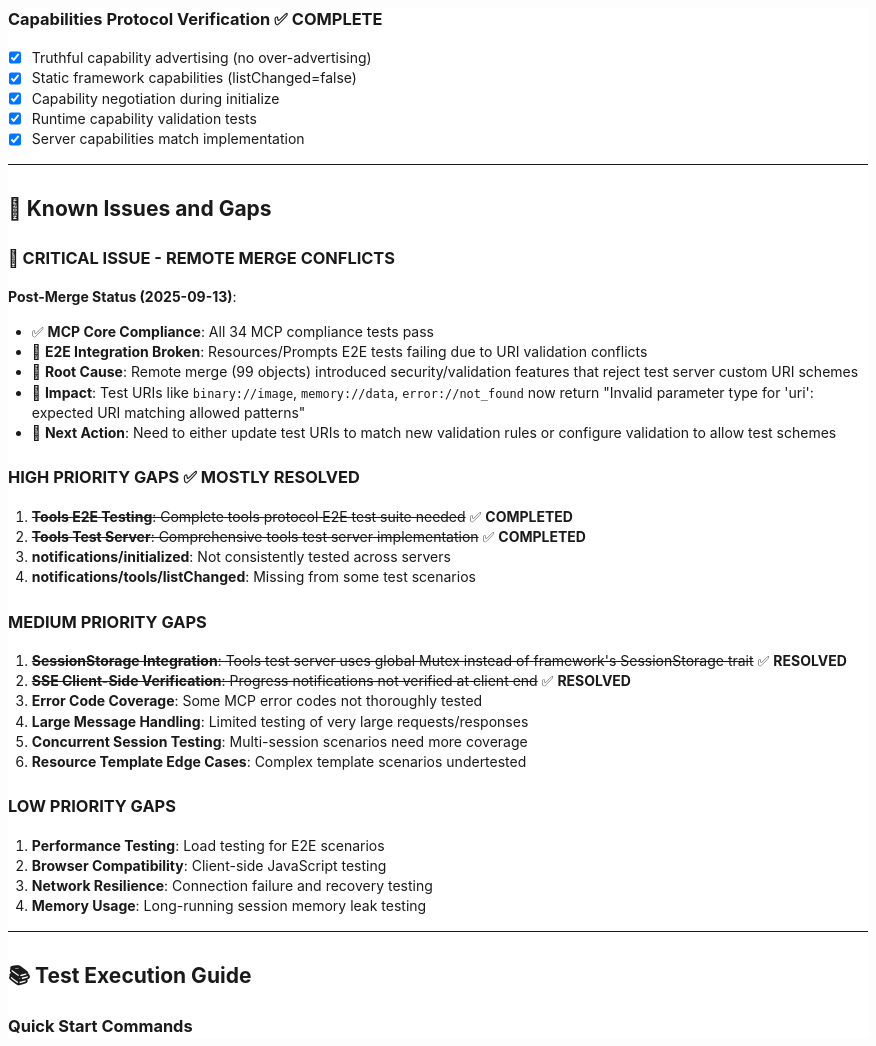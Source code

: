 ### Capabilities Protocol Verification ✅ COMPLETE
- [x] Truthful capability advertising (no over-advertising)
- [x] Static framework capabilities (listChanged=false)
- [x] Capability negotiation during initialize
- [x] Runtime capability validation tests
- [x] Server capabilities match implementation

---

## 🚨 Known Issues and Gaps

### 🔴 CRITICAL ISSUE - REMOTE MERGE CONFLICTS
**Post-Merge Status (2025-09-13)**:
- ✅ **MCP Core Compliance**: All 34 MCP compliance tests pass 
- 🔴 **E2E Integration Broken**: Resources/Prompts E2E tests failing due to URI validation conflicts
- 🔴 **Root Cause**: Remote merge (99 objects) introduced security/validation features that reject test server custom URI schemes
- 🔴 **Impact**: Test URIs like `binary://image`, `memory://data`, `error://not_found` now return "Invalid parameter type for 'uri': expected URI matching allowed patterns"
- 🔴 **Next Action**: Need to either update test URIs to match new validation rules or configure validation to allow test schemes

### HIGH PRIORITY GAPS ✅ MOSTLY RESOLVED  
1. ~~**Tools E2E Testing**: Complete tools protocol E2E test suite needed~~ ✅ **COMPLETED**
2. ~~**Tools Test Server**: Comprehensive tools test server implementation~~ ✅ **COMPLETED**
3. **notifications/initialized**: Not consistently tested across servers
4. **notifications/tools/listChanged**: Missing from some test scenarios

### MEDIUM PRIORITY GAPS
1. ~~**SessionStorage Integration**: Tools test server uses global Mutex instead of framework's SessionStorage trait~~ ✅ **RESOLVED**
2. ~~**SSE Client-Side Verification**: Progress notifications not verified at client end~~ ✅ **RESOLVED**
3. **Error Code Coverage**: Some MCP error codes not thoroughly tested
4. **Large Message Handling**: Limited testing of very large requests/responses
5. **Concurrent Session Testing**: Multi-session scenarios need more coverage
6. **Resource Template Edge Cases**: Complex template scenarios undertested

### LOW PRIORITY GAPS
1. **Performance Testing**: Load testing for E2E scenarios
2. **Browser Compatibility**: Client-side JavaScript testing
3. **Network Resilience**: Connection failure and recovery testing
4. **Memory Usage**: Long-running session memory leak testing

---

## 📚 Test Execution Guide

### Quick Start Commands
